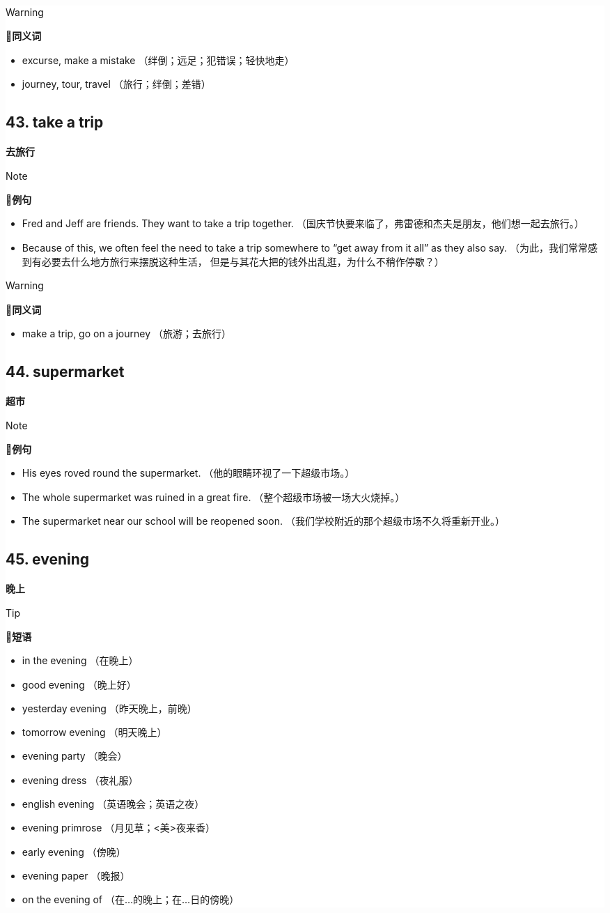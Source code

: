 > [!WARNING]
> **🤔同义词**
> - excurse, make a mistake （绊倒；远足；犯错误；轻快地走）
>
> - journey, tour, travel （旅行；绊倒；差错）
>

## 43. take a trip

**去旅行**

> [!NOTE]
> **🎤例句**
> - Fred and Jeff are friends. They want to take a trip together. （国庆节快要来临了，弗雷德和杰夫是朋友，他们想一起去旅行。）
>
> - Because of this, we often feel the need to take a trip somewhere to “get away from it all” as they also say. （为此，我们常常感到有必要去什么地方旅行来摆脱这种生活， 但是与其花大把的钱外出乱逛，为什么不稍作停歇？）
>

> [!WARNING]
> **🤔同义词**
> - make a trip, go on a journey （旅游；去旅行）
>

## 44. supermarket

**超市**

> [!NOTE]
> **🎤例句**
> - His eyes roved round the supermarket. （他的眼睛环视了一下超级市场。）
>
> - The whole supermarket was ruined in a great fire. （整个超级市场被一场大火烧掉。）
>
> - The supermarket near our school will be reopened soon. （我们学校附近的那个超级市场不久将重新开业。）
>

## 45. evening

**晚上**

> [!TIP]
> **🤩短语**
> - in the evening （在晚上）
>
> - good evening （晚上好）
>
> - yesterday evening （昨天晚上，前晚）
>
> - tomorrow evening （明天晚上）
>
> - evening party （晚会）
>
> - evening dress （夜礼服）
>
> - english evening （英语晚会；英语之夜）
>
> - evening primrose （月见草；<美>夜来香）
>
> - early evening （傍晚）
>
> - evening paper （晚报）
>
> - on the evening of （在…的晚上；在…日的傍晚）
>